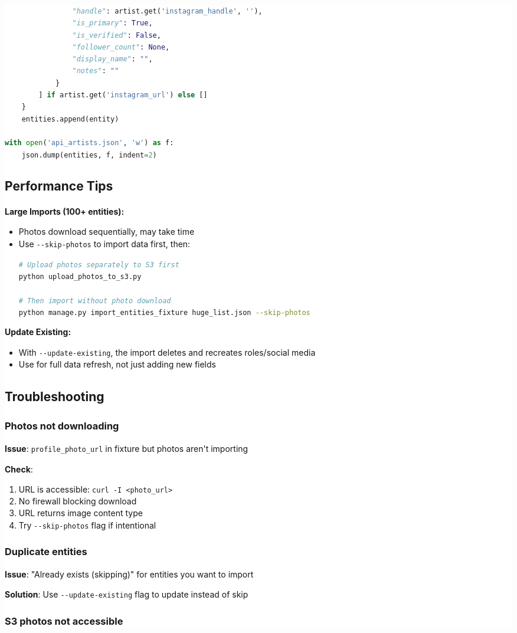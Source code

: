 ```python
                "handle": artist.get('instagram_handle', ''),
                "is_primary": True,
                "is_verified": False,
                "follower_count": None,
                "display_name": "",
                "notes": ""
            }
        ] if artist.get('instagram_url') else []
    }
    entities.append(entity)

with open('api_artists.json', 'w') as f:
    json.dump(entities, f, indent=2)
```

## Performance Tips

**Large Imports (100+ entities):**
- Photos download sequentially, may take time
- Use `--skip-photos` to import data first, then:
  ```bash
  # Upload photos separately to S3 first
  python upload_photos_to_s3.py

  # Then import without photo download
  python manage.py import_entities_fixture huge_list.json --skip-photos
  ```

**Update Existing:**
- With `--update-existing`, the import deletes and recreates roles/social media
- Use for full data refresh, not just adding new fields

## Troubleshooting

### Photos not downloading

**Issue**: `profile_photo_url` in fixture but photos aren't importing

**Check**:
1. URL is accessible: `curl -I <photo_url>`
2. No firewall blocking download
3. URL returns image content type
4. Try `--skip-photos` flag if intentional

### Duplicate entities

**Issue**: "Already exists (skipping)" for entities you want to import

**Solution**: Use `--update-existing` flag to update instead of skip

### S3 photos not accessible
